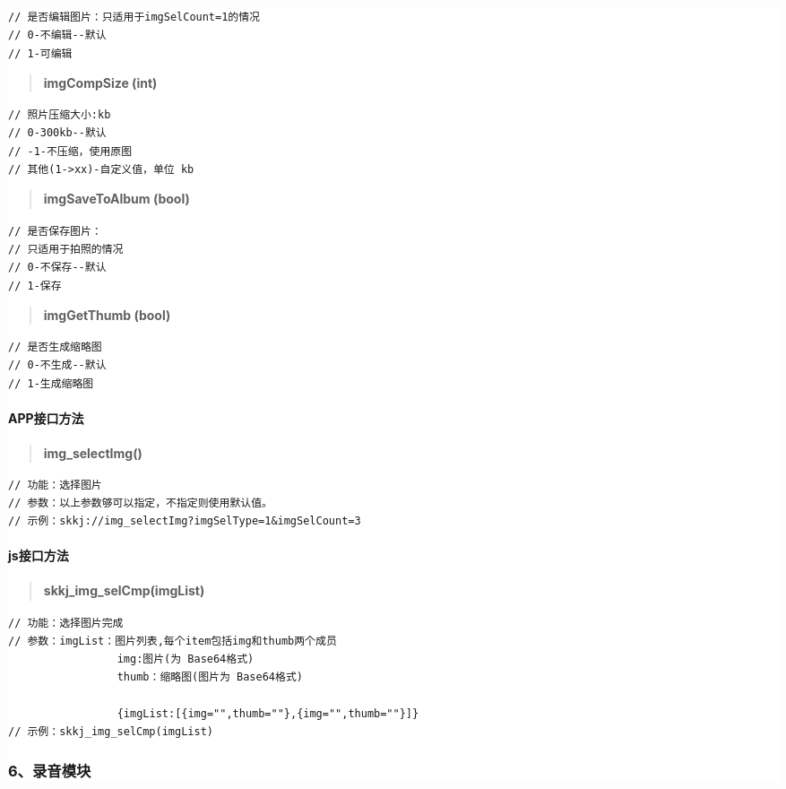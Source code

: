 ```
// 是否编辑图片：只适用于imgSelCount=1的情况
// 0-不编辑--默认
// 1-可编辑
```

> **imgCompSize (int)**

```
// 照片压缩大小:kb
// 0-300kb--默认
// -1-不压缩，使用原图
// 其他(1->xx)-自定义值，单位 kb
```

> **imgSaveToAlbum (bool)**

```
// 是否保存图片：
// 只适用于拍照的情况
// 0-不保存--默认
// 1-保存
```

> **imgGetThumb (bool)**

```
// 是否生成缩略图
// 0-不生成--默认
// 1-生成缩略图
```

#### APP接口方法

> **img_selectImg()**

```
// 功能：选择图片
// 参数：以上参数够可以指定，不指定则使用默认值。
// 示例：skkj://img_selectImg?imgSelType=1&imgSelCount=3
```

#### js接口方法

> **skkj\_img\_selCmp(imgList)**

```
// 功能：选择图片完成
// 参数：imgList：图片列表,每个item包括img和thumb两个成员
			     img:图片(为 Base64格式)
        	     thumb：缩略图(图片为 Base64格式)
        	     
        	     {imgList:[{img="",thumb=""},{img="",thumb=""}]}
// 示例：skkj_img_selCmp(imgList)
```

### 6、录音模块
